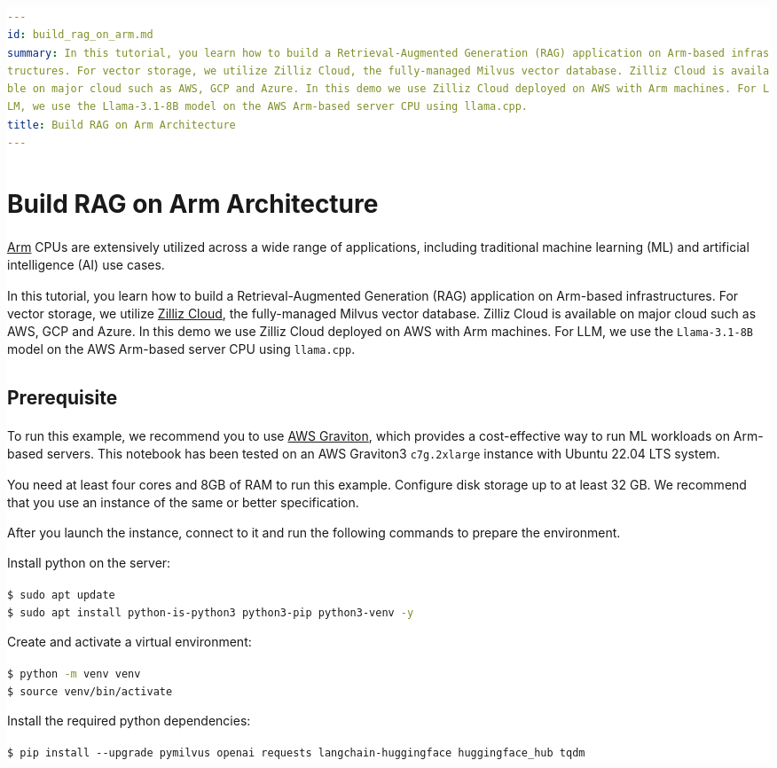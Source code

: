 ```yaml
---
id: build_rag_on_arm.md
summary: In this tutorial, you learn how to build a Retrieval-Augmented Generation (RAG) application on Arm-based infrastructures. For vector storage, we utilize Zilliz Cloud, the fully-managed Milvus vector database. Zilliz Cloud is available on major cloud such as AWS, GCP and Azure. In this demo we use Zilliz Cloud deployed on AWS with Arm machines. For LLM, we use the Llama-3.1-8B model on the AWS Arm-based server CPU using llama.cpp. 
title: Build RAG on Arm Architecture
---
```


# Build RAG on Arm Architecture

[Arm](https://www.arm.com/) CPUs are extensively utilized across a wide range of applications, including traditional machine learning (ML) and artificial intelligence (AI) use cases. 

In this tutorial, you learn how to build a Retrieval-Augmented Generation (RAG) application on Arm-based infrastructures. For vector storage, we utilize [Zilliz Cloud](https://zilliz.com/cloud), the fully-managed Milvus vector database. Zilliz Cloud is available on major cloud such as AWS, GCP and Azure. In this demo we use Zilliz Cloud deployed on AWS with Arm machines. For LLM, we use the `Llama-3.1-8B` model on the AWS Arm-based server CPU using `llama.cpp`. 


## Prerequisite

To run this example, we recommend you to use [AWS Graviton](https://aws.amazon.com/ec2/graviton/), which provides a cost-effective way to run ML workloads on Arm-based servers. This notebook has been tested on an AWS Graviton3 `c7g.2xlarge` instance with Ubuntu 22.04 LTS system.

You need at least four cores and 8GB of RAM to run this example. Configure disk storage up to at least 32 GB. We recommend that you use an instance of the same or better specification.

After you launch the instance, connect to it and run the following commands to prepare the environment.

Install python on the server:

```bash
$ sudo apt update
$ sudo apt install python-is-python3 python3-pip python3-venv -y
```

Create and activate a virtual environment:

```bash
$ python -m venv venv
$ source venv/bin/activate
```

Install the required python dependencies:

```shell
$ pip install --upgrade pymilvus openai requests langchain-huggingface huggingface_hub tqdm
```
